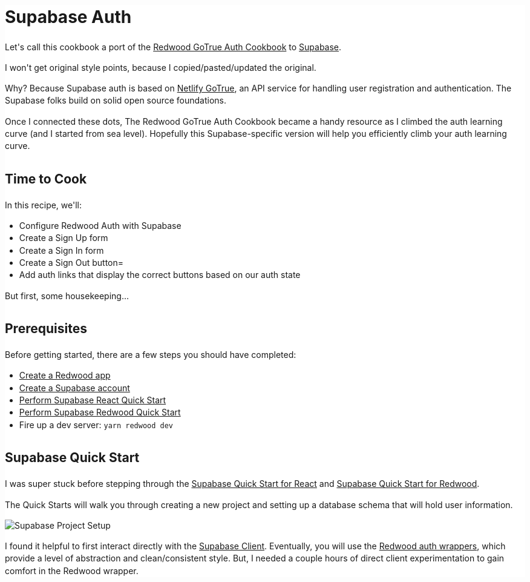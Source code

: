 # Supabase Auth

Let's call this cookbook a port of the [Redwood GoTrue Auth Cookbook](/cookbook/gotrue-auth) to [Supabase](https://supabase.io/).

I won't get original style points, because I copied/pasted/updated the original.

Why? Because Supabase auth is based on [Netlify GoTrue](https://github.com/netlify/gotrue), an API service for handling user registration and authentication. The Supabase folks build on solid open source foundations.

Once I connected these dots, The Redwood GoTrue Auth Cookbook became a handy resource as I climbed the auth learning curve (and I started from sea level). Hopefully this Supabase-specific version will help you efficiently climb your auth learning curve.

## Time to Cook

In this recipe, we'll:

- Configure Redwood Auth with Supabase
- Create a Sign Up form
- Create a Sign In form
- Create a Sign Out button=
- Add auth links that display the correct buttons based on our auth state

But first, some housekeeping...

## Prerequisites

Before getting started, there are a few steps you should have completed:

- [Create a Redwood app](https://redwoodjs.com/tutorial/installation-starting-development)
- [Create a Supabase account](https://www.supabase.io/)
- [Perform Supabase React Quick Start](https://supabase.io/docs/guides/with-react)
- [Perform Supabase Redwood Quick Start](https://supabase.io/docs/guides/with-redwoodjs)
- Fire up a dev server: `yarn redwood dev`

## Supabase Quick Start

I was super stuck before stepping through the [Supabase Quick Start for React](https://supabase.io/docs/guides/with-react) and [Supabase Quick Start for Redwood](https://supabase.com/docs/guides/with-redwoodjs).

The Quick Starts will walk you through creating a new project and setting up a database schema that will hold user information.

![Supabase Project Setup](https://user-images.githubusercontent.com/43206213/147162460-103b91c7-efbf-42b9-95ce-2ce9bbc70de7.png)

I found it helpful to first interact directly with the [Supabase Client](https://github.com/supabase/supabase-js). Eventually, you will use the [Redwood auth wrappers](/docs/authentication#supabase), which provide a level of abstraction and clean/consistent style. But, I needed a couple hours of direct client experimentation to gain comfort in the Redwood wrapper.
